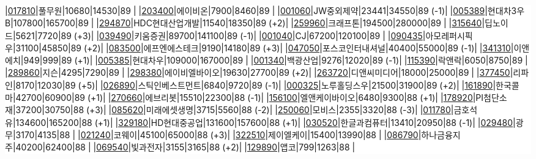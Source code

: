 |[017810](https://finance.daum.net/quotes/A017810)|풀무원|10680|14530|89 |
|[203400](https://finance.daum.net/quotes/A203400)|에이비온|7900|8460|89 |
|[001060](https://finance.daum.net/quotes/A001060)|JW중외제약|23441|34550|89 (-1)|
|[005389](https://finance.daum.net/quotes/A005389)|현대차3우B|107800|165700|89 |
|[294870](https://finance.daum.net/quotes/A294870)|HDC현대산업개발|11540|18350|89 (+2)|
|[259960](https://finance.daum.net/quotes/A259960)|크래프톤|194500|280000|89 |
|[315640](https://finance.daum.net/quotes/A315640)|딥노이드|5621|7720|89 (+3)|
|[039490](https://finance.daum.net/quotes/A039490)|키움증권|89700|141100|89 (-1)|
|[001040](https://finance.daum.net/quotes/A001040)|CJ|67200|120100|89 |
|[090435](https://finance.daum.net/quotes/A090435)|아모레퍼시픽우|31100|45850|89 (+2)|
|[083500](https://finance.daum.net/quotes/A083500)|에프엔에스테크|9190|14180|89 (+3)|
|[047050](https://finance.daum.net/quotes/A047050)|포스코인터내셔널|40400|55000|89 (-1)|
|[341310](https://finance.daum.net/quotes/A341310)|이앤에치|949|999|89 (+1)|
|[005385](https://finance.daum.net/quotes/A005385)|현대차우|109000|167000|89 |
|[001340](https://finance.daum.net/quotes/A001340)|백광산업|9276|12020|89 (-1)|
|[115390](https://finance.daum.net/quotes/A115390)|락앤락|6050|8750|89 |
|[289860](https://finance.daum.net/quotes/A289860)|지슨|4295|7290|89 |
|[298380](https://finance.daum.net/quotes/A298380)|에이비엘바이오|19630|27700|89 (+2)|
|[263720](https://finance.daum.net/quotes/A263720)|디앤씨미디어|18000|25000|89 |
|[377450](https://finance.daum.net/quotes/A377450)|리파인|8170|12030|89 (+5)|
|[026890](https://finance.daum.net/quotes/A026890)|스틱인베스트먼트|6840|9720|89 (-1)|
|[000325](https://finance.daum.net/quotes/A000325)|노루홀딩스우|21500|31900|89 (+2)|
|[161890](https://finance.daum.net/quotes/A161890)|한국콜마|42700|60900|89 (+1)|
|[270660](https://finance.daum.net/quotes/A270660)|에브리봇|15510|22300|88 (-1)|
|[156100](https://finance.daum.net/quotes/A156100)|엘앤케이바이오|6480|9300|88 (+1)|
|[178920](https://finance.daum.net/quotes/A178920)|PI첨단소재|37200|30750|88 (+3)|
|[085620](https://finance.daum.net/quotes/A085620)|미래에셋생명|3715|5560|88 (-2)|
|[250060](https://finance.daum.net/quotes/A250060)|모비스|2355|3320|88 (-3)|
|[011780](https://finance.daum.net/quotes/A011780)|금호석유|134600|165200|88 (+1)|
|[329180](https://finance.daum.net/quotes/A329180)|HD현대중공업|131600|157600|88 (+1)|
|[030520](https://finance.daum.net/quotes/A030520)|한글과컴퓨터|13410|20950|88 (-1)|
|[029480](https://finance.daum.net/quotes/A029480)|광무|3170|4135|88 |
|[021240](https://finance.daum.net/quotes/A021240)|코웨이|45100|65000|88 (+3)|
|[322510](https://finance.daum.net/quotes/A322510)|제이엘케이|15400|13990|88 |
|[086790](https://finance.daum.net/quotes/A086790)|하나금융지주|40200|62400|88 |
|[069540](https://finance.daum.net/quotes/A069540)|빛과전자|3155|3165|88 (+2)|
|[129890](https://finance.daum.net/quotes/A129890)|앱코|799|1263|88 |